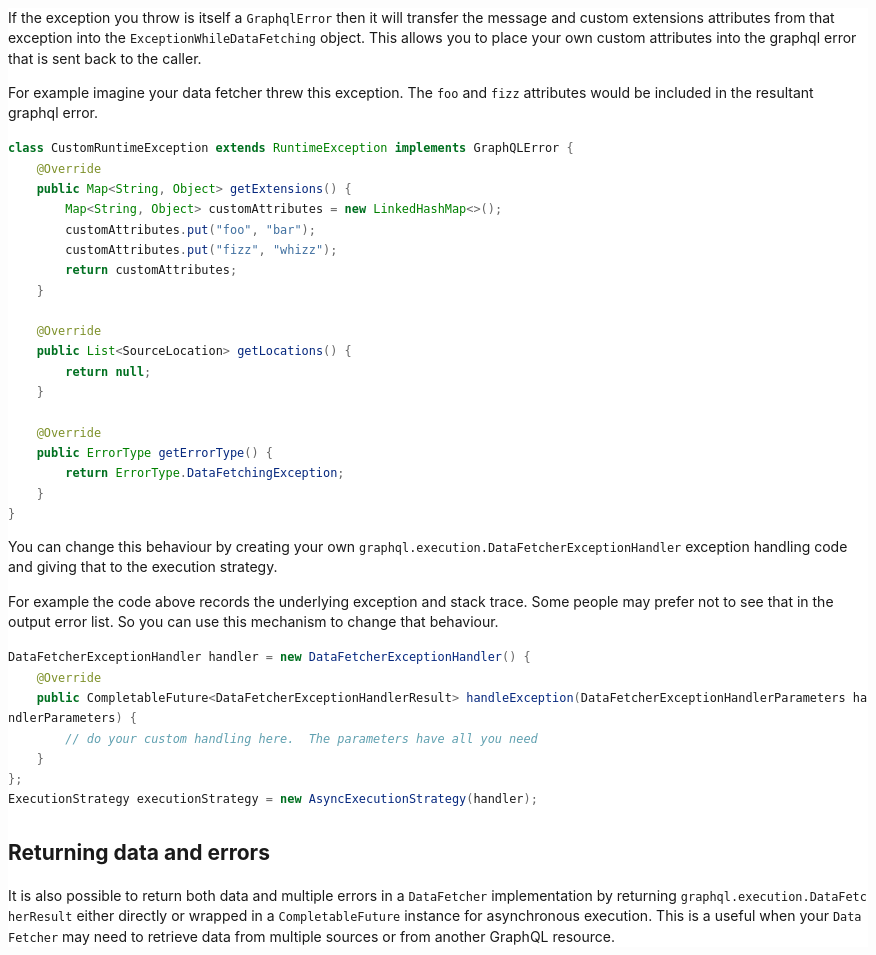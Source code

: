 If the exception you throw is itself a `GraphqlError` then it will transfer the message and custom extensions attributes from that exception
into the `ExceptionWhileDataFetching` object.  This allows you to place your own custom attributes into the graphql error that is sent back
to the caller.

For example imagine your data fetcher threw this exception.  The `foo` and `fizz` attributes would be included in the resultant
graphql error.

```java
class CustomRuntimeException extends RuntimeException implements GraphQLError {
    @Override
    public Map<String, Object> getExtensions() {
        Map<String, Object> customAttributes = new LinkedHashMap<>();
        customAttributes.put("foo", "bar");
        customAttributes.put("fizz", "whizz");
        return customAttributes;
    }

    @Override
    public List<SourceLocation> getLocations() {
        return null;
    }

    @Override
    public ErrorType getErrorType() {
        return ErrorType.DataFetchingException;
    }
}
```

You can change this behaviour by creating your own ``graphql.execution.DataFetcherExceptionHandler`` exception handling code and
giving that to the execution strategy.

For example the code above records the underlying exception and stack trace.  Some people
may prefer not to see that in the output error list.  So you can use this mechanism to change that
behaviour.

```java
DataFetcherExceptionHandler handler = new DataFetcherExceptionHandler() {
    @Override
    public CompletableFuture<DataFetcherExceptionHandlerResult> handleException(DataFetcherExceptionHandlerParameters handlerParameters) {
        // do your custom handling here.  The parameters have all you need
    }
};
ExecutionStrategy executionStrategy = new AsyncExecutionStrategy(handler);
```

## Returning data and errors

It is also possible to return both data and multiple errors in a ``DataFetcher`` implementation by returning
`graphql.execution.DataFetcherResult` either directly or wrapped in a ``CompletableFuture`` instance for asynchronous
execution.  This is a useful when your ``DataFetcher`` may need to retrieve data from multiple sources or from another
GraphQL resource.
